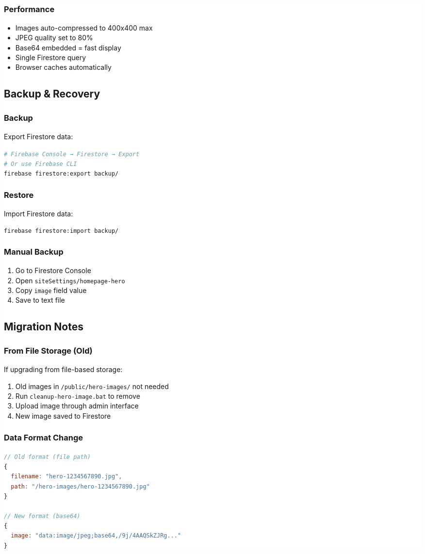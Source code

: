 ### Performance
- Images auto-compressed to 400x400 max
- JPEG quality set to 80%
- Base64 embedded = fast display
- Single Firestore query
- Browser caches automatically

## Backup & Recovery

### Backup
Export Firestore data:
```bash
# Firebase Console → Firestore → Export
# Or use Firebase CLI
firebase firestore:export backup/
```

### Restore
Import Firestore data:
```bash
firebase firestore:import backup/
```

### Manual Backup
1. Go to Firestore Console
2. Open `siteSettings/homepage-hero`
3. Copy `image` field value
4. Save to text file

## Migration Notes

### From File Storage (Old)
If upgrading from file-based storage:
1. Old images in `/public/hero-images/` not needed
2. Run `cleanup-hero-image.bat` to remove
3. Upload image through admin interface
4. New image saved to Firestore

### Data Format Change
```javascript
// Old format (file path)
{
  filename: "hero-1234567890.jpg",
  path: "/hero-images/hero-1234567890.jpg"
}

// New format (base64)
{
  image: "data:image/jpeg;base64,/9j/4AAQSkZJRg..."
}
```
